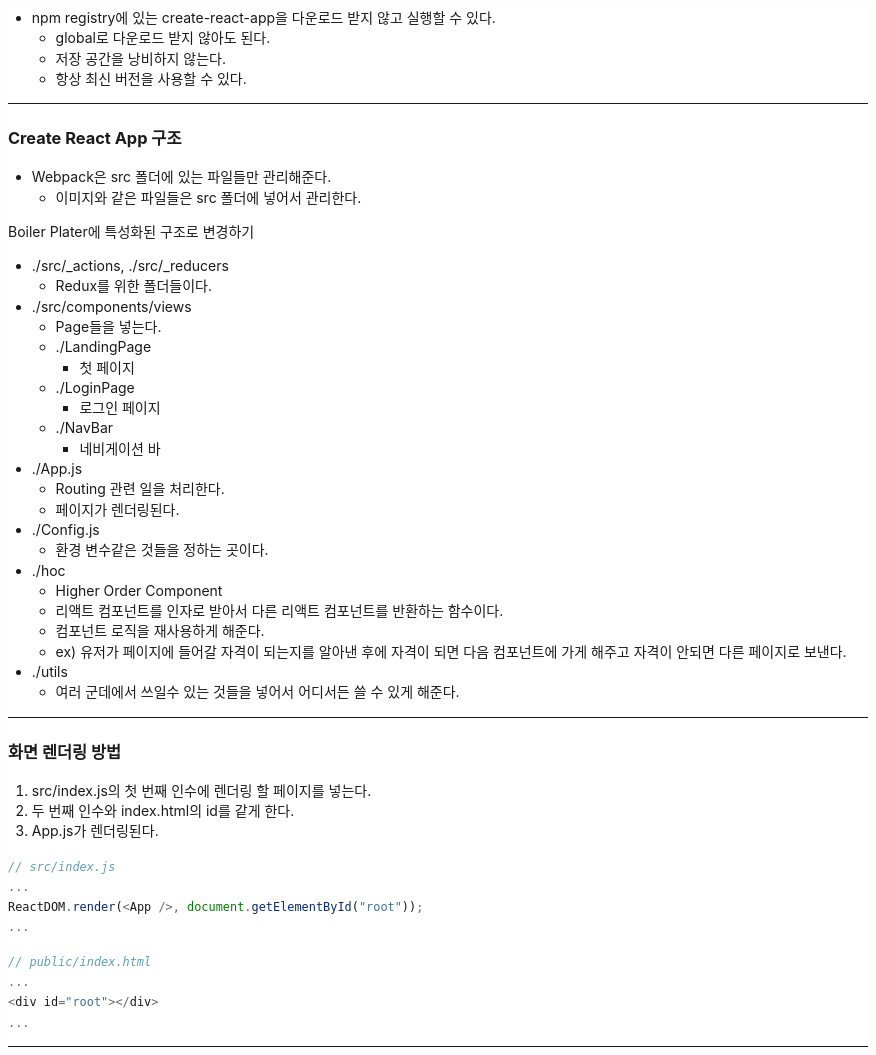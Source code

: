 - npm registry에 있는 create-react-app을 다운로드 받지 않고 실행할 수 있다.
  - global로 다운로드 받지 않아도 된다.
  - 저장 공간을 낭비하지 않는다.
  - 항상 최신 버전을 사용할 수 있다.

---

### Create React App 구조

- Webpack은 src 폴더에 있는 파일들만 관리해준다.
  - 이미지와 같은 파일들은 src 폴더에 넣어서 관리한다.

Boiler Plater에 특성화된 구조로 변경하기

- ./src/\_actions, ./src/\_reducers
  - Redux를 위한 폴더들이다.
- ./src/components/views
  - Page들을 넣는다.
  - ./LandingPage
    - 첫 페이지
  - ./LoginPage
    - 로그인 페이지
  - ./NavBar
    - 네비게이션 바
- ./App.js
  - Routing 관련 일을 처리한다.
  - 페이지가 렌더링된다.
- ./Config.js
  - 환경 변수같은 것들을 정하는 곳이다.
- ./hoc
  - Higher Order Component
  - 리액트 컴포넌트를 인자로 받아서 다른 리액트 컴포넌트를 반환하는 함수이다.
  - 컴포넌트 로직을 재사용하게 해준다.
  - ex) 유저가 페이지에 들어갈 자격이 되는지를 알아낸 후에 자격이 되면 다음 컴포넌트에 가게 해주고 자격이 안되면 다른 페이지로 보낸다.
- ./utils
  - 여러 군데에서 쓰일수 있는 것들을 넣어서 어디서든 쓸 수 있게 해준다.

---

### 화면 렌더링 방법

1. src/index.js의 첫 번째 인수에 렌더링 할 페이지를 넣는다.
2. 두 번째 인수와 index.html의 id를 같게 한다.
3. App.js가 렌더링된다.

```javascript
// src/index.js
...
ReactDOM.render(<App />, document.getElementById("root"));
...
```

```javascript
// public/index.html
...
<div id="root"></div>
...
```

---